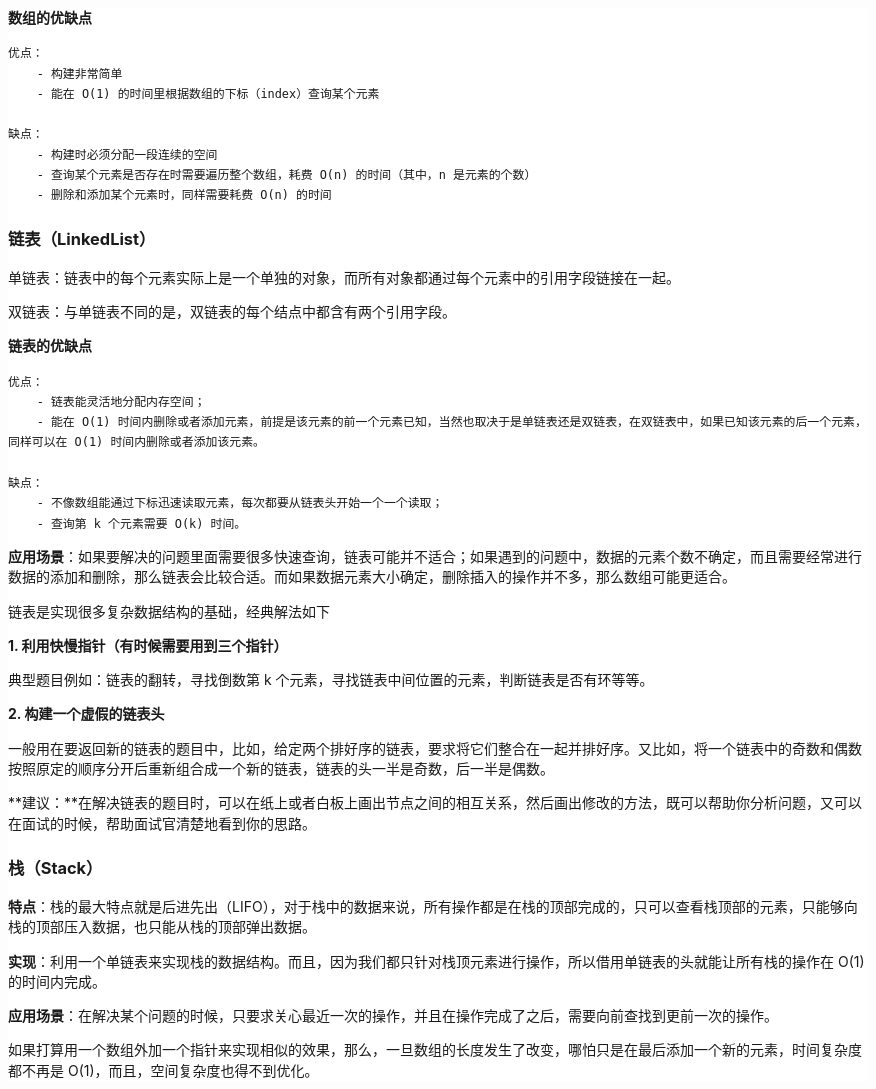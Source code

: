 **数组的优缺点**

```
优点：
	- 构建非常简单
	- 能在 O(1) 的时间里根据数组的下标（index）查询某个元素

缺点：
	- 构建时必须分配一段连续的空间
	- 查询某个元素是否存在时需要遍历整个数组，耗费 O(n) 的时间（其中，n 是元素的个数）
	- 删除和添加某个元素时，同样需要耗费 O(n) 的时间
```



### 链表（LinkedList）

单链表：链表中的每个元素实际上是一个单独的对象，而所有对象都通过每个元素中的引用字段链接在一起。

双链表：与单链表不同的是，双链表的每个结点中都含有两个引用字段。

**链表的优缺点**

```
优点：
	- 链表能灵活地分配内存空间；
	- 能在 O(1) 时间内删除或者添加元素，前提是该元素的前一个元素已知，当然也取决于是单链表还是双链表，在双链表中，如果已知该元素的后一个元素，同样可以在 O(1) 时间内删除或者添加该元素。

缺点：
	- 不像数组能通过下标迅速读取元素，每次都要从链表头开始一个一个读取；
	- 查询第 k 个元素需要 O(k) 时间。
```

**应用场景**：如果要解决的问题里面需要很多快速查询，链表可能并不适合；如果遇到的问题中，数据的元素个数不确定，而且需要经常进行数据的添加和删除，那么链表会比较合适。而如果数据元素大小确定，删除插入的操作并不多，那么数组可能更适合。

链表是实现很多复杂数据结构的基础，经典解法如下

**1. 利用快慢指针（有时候需要用到三个指针）**

典型题目例如：链表的翻转，寻找倒数第 k 个元素，寻找链表中间位置的元素，判断链表是否有环等等。

**2. 构建一个虚假的链表头**

一般用在要返回新的链表的题目中，比如，给定两个排好序的链表，要求将它们整合在一起并排好序。又比如，将一个链表中的奇数和偶数按照原定的顺序分开后重新组合成一个新的链表，链表的头一半是奇数，后一半是偶数。

**建议：**在解决链表的题目时，可以在纸上或者白板上画出节点之间的相互关系，然后画出修改的方法，既可以帮助你分析问题，又可以在面试的时候，帮助面试官清楚地看到你的思路。

### 栈（Stack）

**特点**：栈的最大特点就是后进先出（LIFO），对于栈中的数据来说，所有操作都是在栈的顶部完成的，只可以查看栈顶部的元素，只能够向栈的顶部压⼊数据，也只能从栈的顶部弹出数据。

**实现**：利用一个单链表来实现栈的数据结构。而且，因为我们都只针对栈顶元素进行操作，所以借用单链表的头就能让所有栈的操作在 O(1) 的时间内完成。

**应用场景**：在解决某个问题的时候，只要求关心最近一次的操作，并且在操作完成了之后，需要向前查找到更前一次的操作。

如果打算用一个数组外加一个指针来实现相似的效果，那么，一旦数组的长度发生了改变，哪怕只是在最后添加一个新的元素，时间复杂度都不再是 O(1)，而且，空间复杂度也得不到优化。
